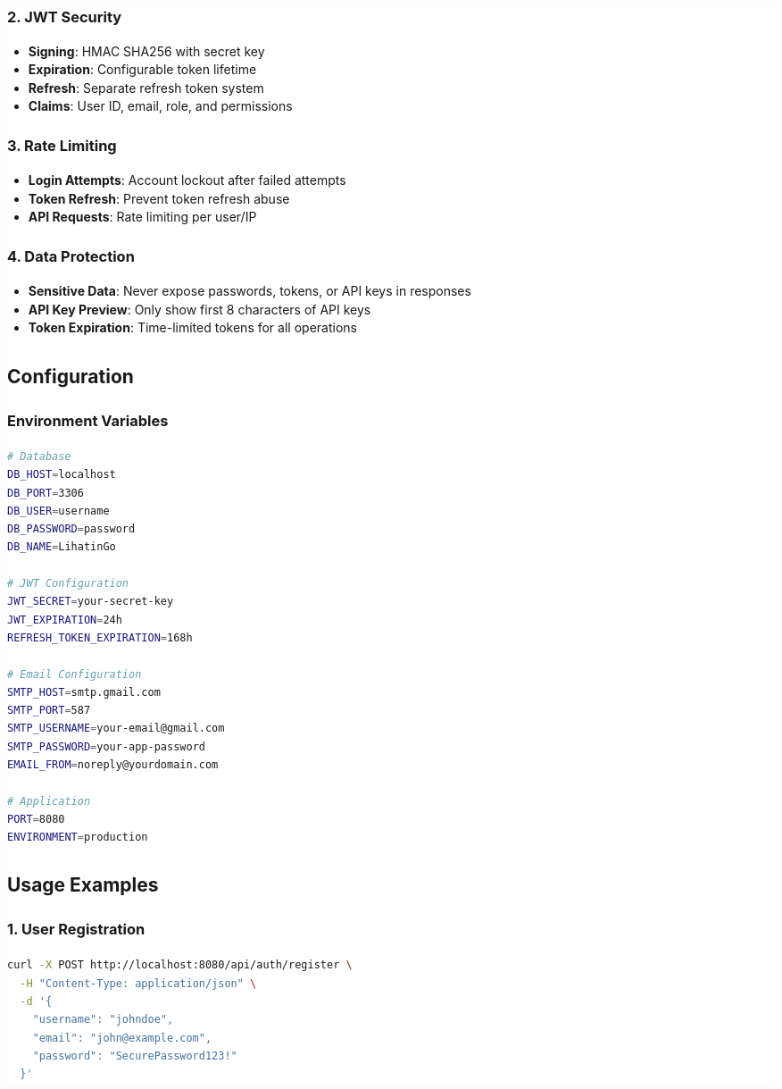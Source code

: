 ### 2. JWT Security
- **Signing**: HMAC SHA256 with secret key
- **Expiration**: Configurable token lifetime
- **Refresh**: Separate refresh token system
- **Claims**: User ID, email, role, and permissions

### 3. Rate Limiting
- **Login Attempts**: Account lockout after failed attempts
- **Token Refresh**: Prevent token refresh abuse
- **API Requests**: Rate limiting per user/IP

### 4. Data Protection
- **Sensitive Data**: Never expose passwords, tokens, or API keys in responses
- **API Key Preview**: Only show first 8 characters of API keys
- **Token Expiration**: Time-limited tokens for all operations

## Configuration

### Environment Variables
```bash
# Database
DB_HOST=localhost
DB_PORT=3306
DB_USER=username
DB_PASSWORD=password
DB_NAME=LihatinGo

# JWT Configuration
JWT_SECRET=your-secret-key
JWT_EXPIRATION=24h
REFRESH_TOKEN_EXPIRATION=168h

# Email Configuration
SMTP_HOST=smtp.gmail.com
SMTP_PORT=587
SMTP_USERNAME=your-email@gmail.com
SMTP_PASSWORD=your-app-password
EMAIL_FROM=noreply@yourdomain.com

# Application
PORT=8080
ENVIRONMENT=production
```

## Usage Examples

### 1. User Registration
```bash
curl -X POST http://localhost:8080/api/auth/register \
  -H "Content-Type: application/json" \
  -d '{
    "username": "johndoe",
    "email": "john@example.com",
    "password": "SecurePassword123!"
  }'
```
